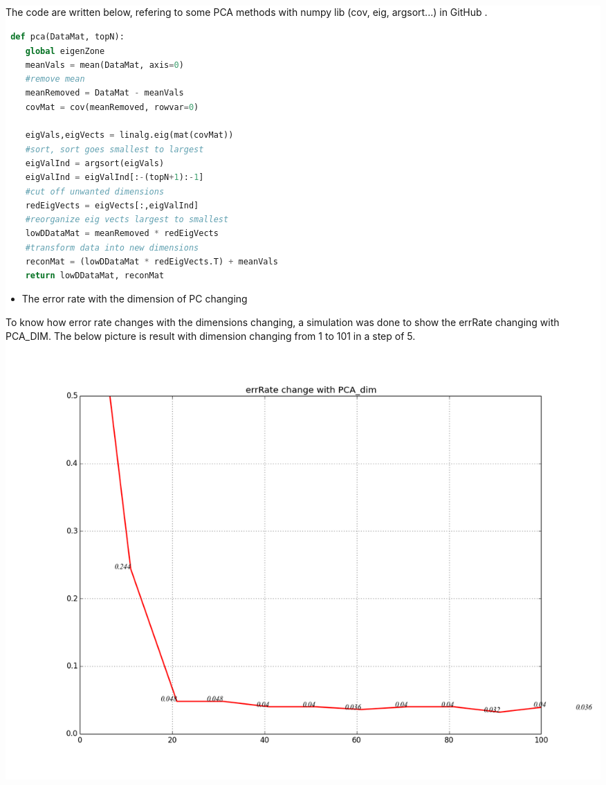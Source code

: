 The code are written below, refering to some PCA methods with numpy lib (cov, eig, argsort...) in GitHub .
```python
 def pca(DataMat, topN):  
    global eigenZone  
    meanVals = mean(DataMat, axis=0)      
    #remove mean
    meanRemoved = DataMat - meanVals  
    covMat = cov(meanRemoved, rowvar=0)
  
    eigVals,eigVects = linalg.eig(mat(covMat))  
    #sort, sort goes smallest to largest  
    eigValInd = argsort(eigVals)
    eigValInd = eigValInd[:-(topN+1):-1]  
    #cut off unwanted dimensions  
    redEigVects = eigVects[:,eigValInd]   
    #reorganize eig vects largest to smallest   
    lowDDataMat = meanRemoved * redEigVects
    #transform data into new dimensions  
    reconMat = (lowDDataMat * redEigVects.T) + meanVals  
    return lowDDataMat, reconMat
```
  - The error rate with the dimension of PC changing
  
To know how error rate changes with the dimensions changing, a simulation was done to show the errRate changing with PCA_DIM. The below picture is result with dimension changing from 1 to 101 in a step of 5.
  
![avatar](PCA_DIM.png )
  